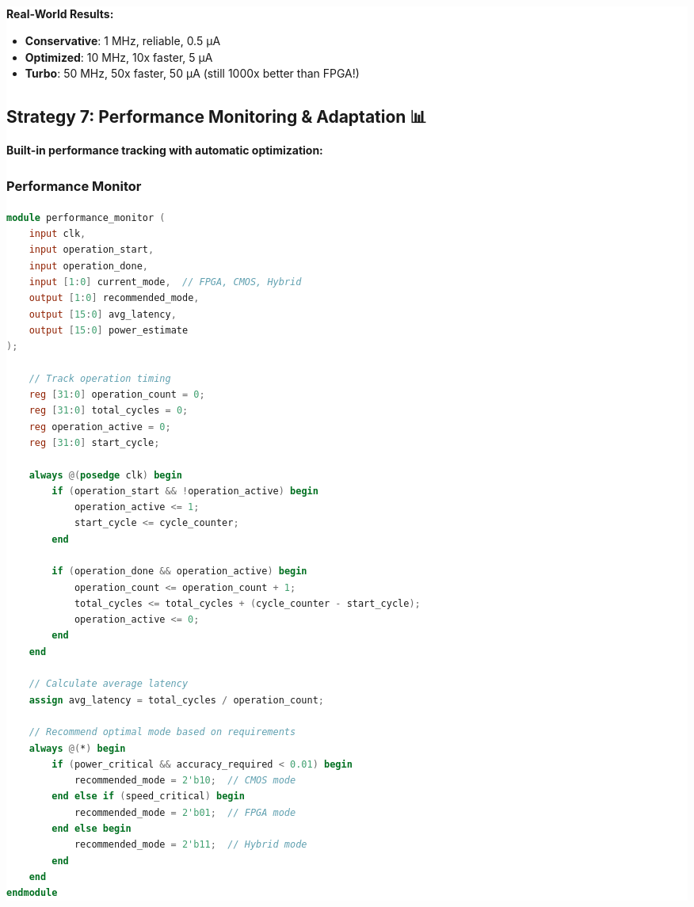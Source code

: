 **Real-World Results:**
- **Conservative**: 1 MHz, reliable, 0.5 µA
- **Optimized**: 10 MHz, 10x faster, 5 µA
- **Turbo**: 50 MHz, 50x faster, 50 µA (still 1000x better than FPGA!)

## Strategy 7: Performance Monitoring & Adaptation 📊

**Built-in performance tracking with automatic optimization:**

### Performance Monitor

```verilog
module performance_monitor (
    input clk,
    input operation_start,
    input operation_done,
    input [1:0] current_mode,  // FPGA, CMOS, Hybrid
    output [1:0] recommended_mode,
    output [15:0] avg_latency,
    output [15:0] power_estimate
);

    // Track operation timing
    reg [31:0] operation_count = 0;
    reg [31:0] total_cycles = 0;
    reg operation_active = 0;
    reg [31:0] start_cycle;

    always @(posedge clk) begin
        if (operation_start && !operation_active) begin
            operation_active <= 1;
            start_cycle <= cycle_counter;
        end

        if (operation_done && operation_active) begin
            operation_count <= operation_count + 1;
            total_cycles <= total_cycles + (cycle_counter - start_cycle);
            operation_active <= 0;
        end
    end

    // Calculate average latency
    assign avg_latency = total_cycles / operation_count;

    // Recommend optimal mode based on requirements
    always @(*) begin
        if (power_critical && accuracy_required < 0.01) begin
            recommended_mode = 2'b10;  // CMOS mode
        end else if (speed_critical) begin
            recommended_mode = 2'b01;  // FPGA mode
        end else begin
            recommended_mode = 2'b11;  // Hybrid mode
        end
    end
endmodule
```
